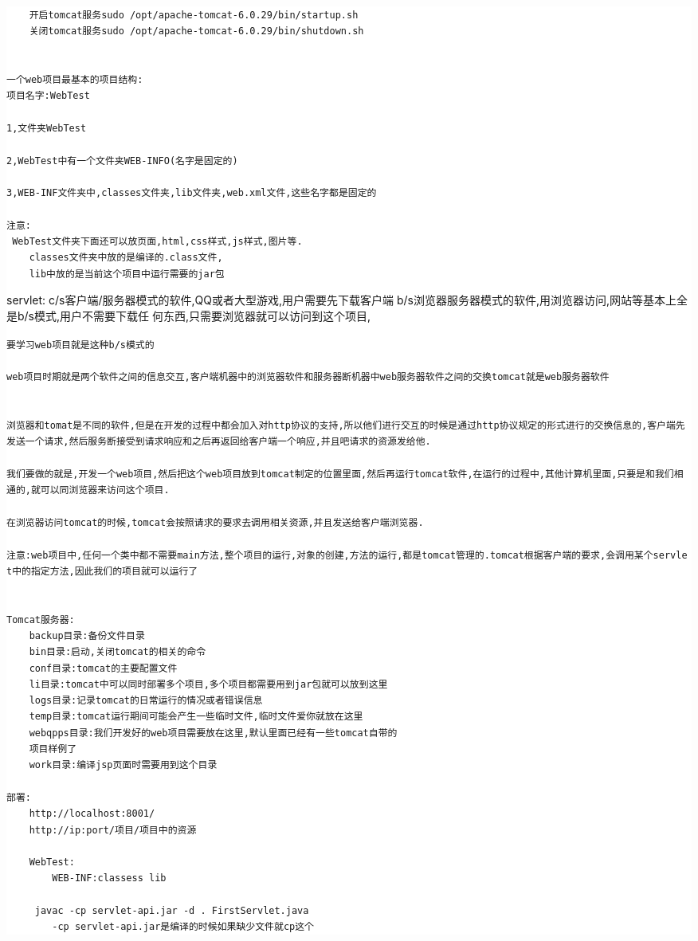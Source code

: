         开启tomcat服务sudo /opt/apache-tomcat-6.0.29/bin/startup.sh
        关闭tomcat服务sudo /opt/apache-tomcat-6.0.29/bin/shutdown.sh
    
    
    一个web项目最基本的项目结构:
    项目名字:WebTest
    
    1,文件夹WebTest
    
    2,WebTest中有一个文件夹WEB-INFO(名字是固定的)
    
    3,WEB-INF文件夹中,classes文件夹,lib文件夹,web.xml文件,这些名字都是固定的
    
    注意:
     WebTest文件夹下面还可以放页面,html,css样式,js样式,图片等.
        classes文件夹中放的是编译的.class文件,
        lib中放的是当前这个项目中运行需要的jar包
        
        
servlet:
    c/s客户端/服务器模式的软件,QQ或者大型游戏,用户需要先下载客户端
    b/s浏览器服务器模式的软件,用浏览器访问,网站等基本上全是b/s模式,用户不需要下载任
    何东西,只需要浏览器就可以访问到这个项目,
    
    要学习web项目就是这种b/s模式的
    
    web项目时期就是两个软件之间的信息交互,客户端机器中的浏览器软件和服务器断机器中web服务器软件之间的交换tomcat就是web服务器软件
    
    
    浏览器和tomat是不同的软件,但是在开发的过程中都会加入对http协议的支持,所以他们进行交互的时候是通过http协议规定的形式进行的交换信息的,客户端先发送一个请求,然后服务断接受到请求响应和之后再返回给客户端一个响应,并且吧请求的资源发给他.
    
    我们要做的就是,开发一个web项目,然后把这个web项目放到tomcat制定的位置里面,然后再运行tomcat软件,在运行的过程中,其他计算机里面,只要是和我们相通的,就可以同浏览器来访问这个项目.
    
    在浏览器访问tomcat的时候,tomcat会按照请求的要求去调用相关资源,并且发送给客户端浏览器.
    
    注意:web项目中,任何一个类中都不需要main方法,整个项目的运行,对象的创建,方法的运行,都是tomcat管理的.tomcat根据客户端的要求,会调用某个servlet中的指定方法,因此我们的项目就可以运行了
    
    
    Tomcat服务器:
        backup目录:备份文件目录
        bin目录:启动,关闭tomcat的相关的命令
        conf目录:tomcat的主要配置文件
        li目录:tomcat中可以同时部署多个项目,多个项目都需要用到jar包就可以放到这里
        logs目录:记录tomcat的日常运行的情况或者错误信息
        temp目录:tomcat运行期间可能会产生一些临时文件,临时文件爱你就放在这里
        webqpps目录:我们开发好的web项目需要放在这里,默认里面已经有一些tomcat自带的
        项目样例了
        work目录:编译jsp页面时需要用到这个目录
        
    部署:
        http://localhost:8001/
        http://ip:port/项目/项目中的资源
        
        WebTest:
            WEB-INF:classess lib
            
         javac -cp servlet-api.jar -d . FirstServlet.java
            -cp servlet-api.jar是编译的时候如果缺少文件就cp这个
            